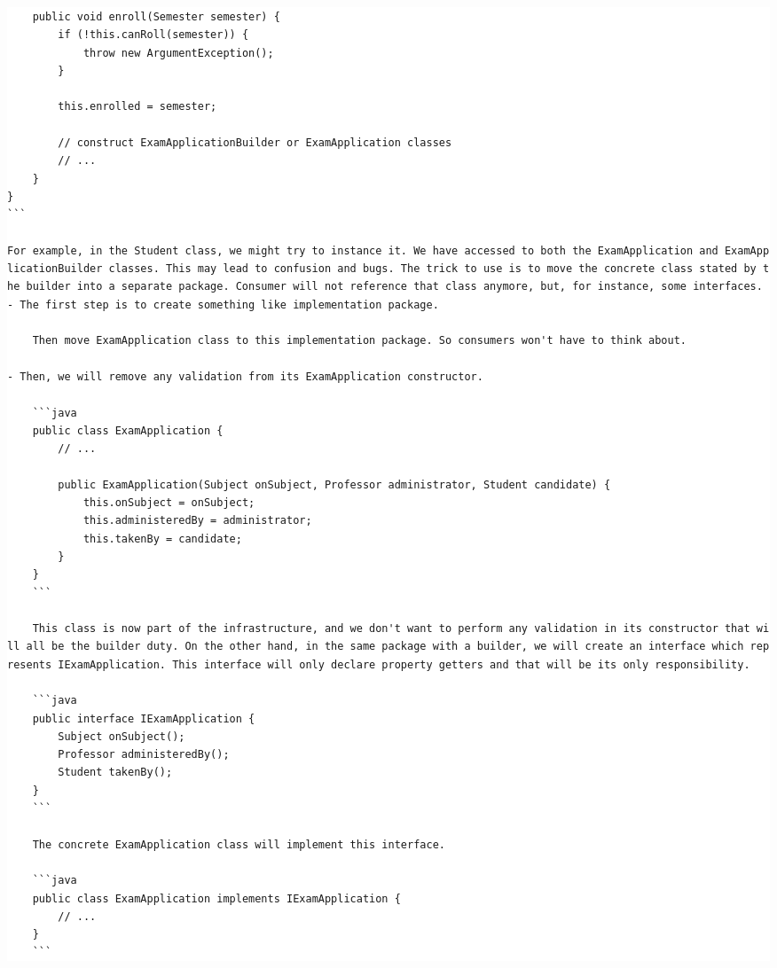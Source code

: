        public void enroll(Semester semester) {
            if (!this.canRoll(semester)) {
                throw new ArgumentException();
            }

            this.enrolled = semester;

            // construct ExamApplicationBuilder or ExamApplication classes
            // ...
        }
    }
    ```

    For example, in the Student class, we might try to instance it. We have accessed to both the ExamApplication and ExamApplicationBuilder classes. This may lead to confusion and bugs. The trick to use is to move the concrete class stated by the builder into a separate package. Consumer will not reference that class anymore, but, for instance, some interfaces.
    - The first step is to create something like implementation package. 

        Then move ExamApplication class to this implementation package. So consumers won't have to think about.

    - Then, we will remove any validation from its ExamApplication constructor.

        ```java
        public class ExamApplication {
            // ...

            public ExamApplication(Subject onSubject, Professor administrator, Student candidate) {
                this.onSubject = onSubject;
                this.administeredBy = administrator;
                this.takenBy = candidate;
            }
        }
        ```

        This class is now part of the infrastructure, and we don't want to perform any validation in its constructor that will all be the builder duty. On the other hand, in the same package with a builder, we will create an interface which represents IExamApplication. This interface will only declare property getters and that will be its only responsibility.

        ```java
        public interface IExamApplication {
            Subject onSubject();
            Professor administeredBy();
            Student takenBy();
        }
        ```

        The concrete ExamApplication class will implement this interface.

        ```java
        public class ExamApplication implements IExamApplication {
            // ...            
        }
        ``` 
